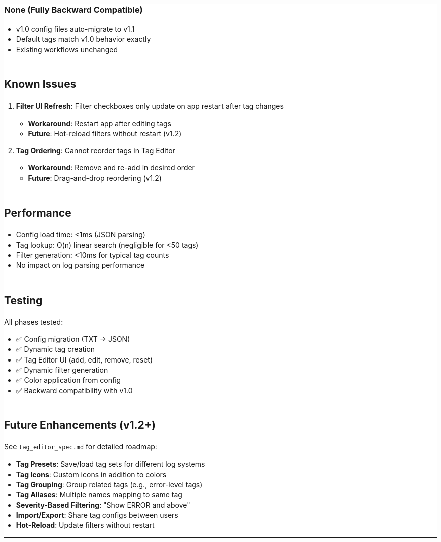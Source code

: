 ### None (Fully Backward Compatible)

- v1.0 config files auto-migrate to v1.1
- Default tags match v1.0 behavior exactly
- Existing workflows unchanged

---

## Known Issues

1. **Filter UI Refresh**: Filter checkboxes only update on app restart after tag changes
   - **Workaround**: Restart app after editing tags
   - **Future**: Hot-reload filters without restart (v1.2)

2. **Tag Ordering**: Cannot reorder tags in Tag Editor
   - **Workaround**: Remove and re-add in desired order
   - **Future**: Drag-and-drop reordering (v1.2)

---

## Performance

- Config load time: <1ms (JSON parsing)
- Tag lookup: O(n) linear search (negligible for <50 tags)
- Filter generation: <10ms for typical tag counts
- No impact on log parsing performance

---

## Testing

All phases tested:
- ✅ Config migration (TXT → JSON)
- ✅ Dynamic tag creation
- ✅ Tag Editor UI (add, edit, remove, reset)
- ✅ Dynamic filter generation
- ✅ Color application from config
- ✅ Backward compatibility with v1.0

---

## Future Enhancements (v1.2+)

See `tag_editor_spec.md` for detailed roadmap:

- **Tag Presets**: Save/load tag sets for different log systems
- **Tag Icons**: Custom icons in addition to colors
- **Tag Grouping**: Group related tags (e.g., error-level tags)
- **Tag Aliases**: Multiple names mapping to same tag
- **Severity-Based Filtering**: "Show ERROR and above"
- **Import/Export**: Share tag configs between users
- **Hot-Reload**: Update filters without restart

---